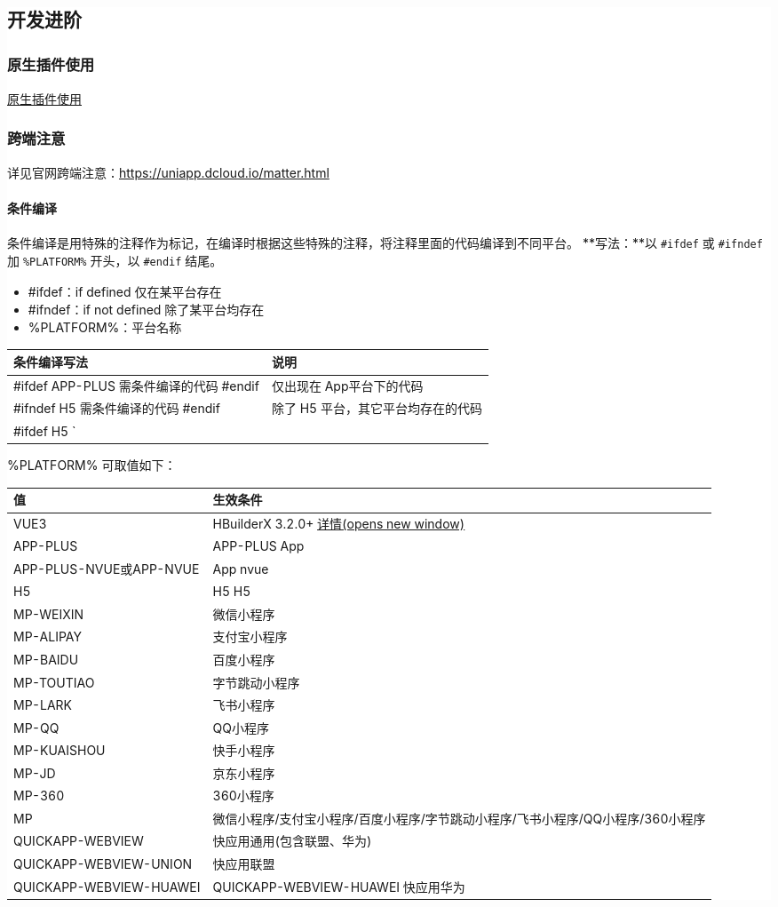 ## 开发进阶
### 原生插件使用
[原生插件使用](https://nativesupport.dcloud.net.cn/NativePlugin/use/use?id=%E7%AC%AC%E4%B8%80%E6%AD%A5%EF%BC%9A%E8%B4%AD%E4%B9%B0%E6%88%96%E4%B8%8B%E8%BD%BDuni-app%E5%8E%9F%E7%94%9F%E6%8F%92%E4%BB%B6)
### 跨端注意
详见官网跨端注意：https://uniapp.dcloud.io/matter.html

#### 条件编译
条件编译是用特殊的注释作为标记，在编译时根据这些特殊的注释，将注释里面的代码编译到不同平台。
**写法：**以 `#ifdef` 或 `#ifndef` 加 `%PLATFORM%` 开头，以 `#endif` 结尾。
* #ifdef：if defined 仅在某平台存在
* #ifndef：if not defined 除了某平台均存在
* %PLATFORM%：平台名称

|  条件编译写法  | 说明 |
|  :----  | :---- |
| #ifdef APP-PLUS 需条件编译的代码 #endif  | 仅出现在 App平台下的代码 |
| #ifndef H5 需条件编译的代码 #endif | 除了 H5 平台，其它平台均存在的代码 |
| #ifdef H5 `||` MP-WEIXIN 需条件编译的代码 #endif | 在 H5 平台或微信小程序平台存在的代码（这里只有`||`，不可能出现`&&`，因为没有交集） |

%PLATFORM% 可取值如下：

|  值  | 生效条件 |
|  :----  | :---- |
| VUE3 | HBuilderX 3.2.0+ [详情(opens new window)](https://ask.dcloud.net.cn/article/37834) |
| APP-PLUS | APP-PLUS	App |
| APP-PLUS-NVUE或APP-NVUE | App nvue |
| H5 | H5	H5 |
| MP-WEIXIN | 微信小程序 |
| MP-ALIPAY | 支付宝小程序 |
| MP-BAIDU | 百度小程序 |
| MP-TOUTIAO | 字节跳动小程序 |
| MP-LARK | 飞书小程序 |
| MP-QQ | QQ小程序 |
| MP-KUAISHOU | 快手小程序 |
| MP-JD | 京东小程序 |
| MP-360 | 360小程序 |
| MP | 微信小程序/支付宝小程序/百度小程序/字节跳动小程序/飞书小程序/QQ小程序/360小程序 |
| QUICKAPP-WEBVIEW | 快应用通用(包含联盟、华为) |
| QUICKAPP-WEBVIEW-UNION | 快应用联盟 |
| QUICKAPP-WEBVIEW-HUAWEI | QUICKAPP-WEBVIEW-HUAWEI	快应用华为 |
